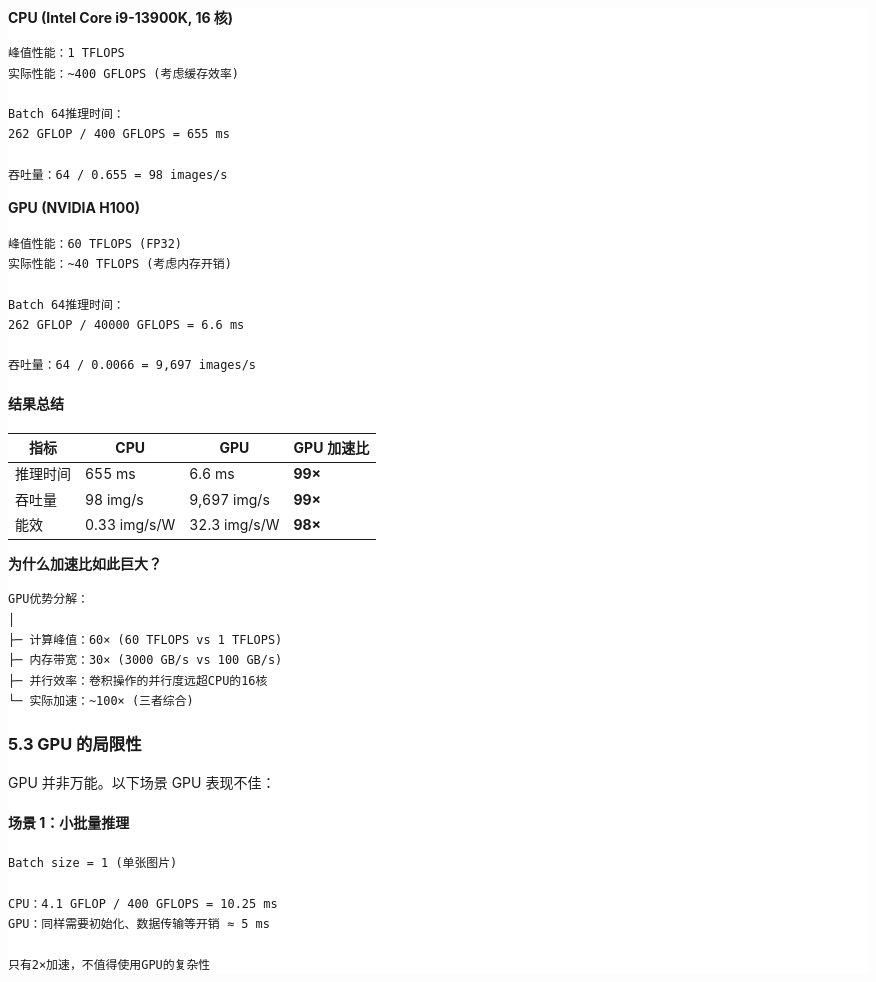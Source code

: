 **CPU (Intel Core i9-13900K, 16 核)**

```
峰值性能：1 TFLOPS
实际性能：~400 GFLOPS (考虑缓存效率)

Batch 64推理时间：
262 GFLOP / 400 GFLOPS = 655 ms

吞吐量：64 / 0.655 = 98 images/s
```

**GPU (NVIDIA H100)**

```
峰值性能：60 TFLOPS (FP32)
实际性能：~40 TFLOPS (考虑内存开销)

Batch 64推理时间：
262 GFLOP / 40000 GFLOPS = 6.6 ms

吞吐量：64 / 0.0066 = 9,697 images/s
```

#### 结果总结

| 指标     | CPU          | GPU          | GPU 加速比 |
| -------- | ------------ | ------------ | ---------- |
| 推理时间 | 655 ms       | 6.6 ms       | **99×**    |
| 吞吐量   | 98 img/s     | 9,697 img/s  | **99×**    |
| 能效     | 0.33 img/s/W | 32.3 img/s/W | **98×**    |

**为什么加速比如此巨大？**

```
GPU优势分解：
│
├─ 计算峰值：60× (60 TFLOPS vs 1 TFLOPS)
├─ 内存带宽：30× (3000 GB/s vs 100 GB/s)
├─ 并行效率：卷积操作的并行度远超CPU的16核
└─ 实际加速：~100× (三者综合)
```

### 5.3 GPU 的局限性

GPU 并非万能。以下场景 GPU 表现不佳：

#### 场景 1：小批量推理

```
Batch size = 1 (单张图片)

CPU：4.1 GFLOP / 400 GFLOPS = 10.25 ms
GPU：同样需要初始化、数据传输等开销 ≈ 5 ms

只有2×加速，不值得使用GPU的复杂性
```
